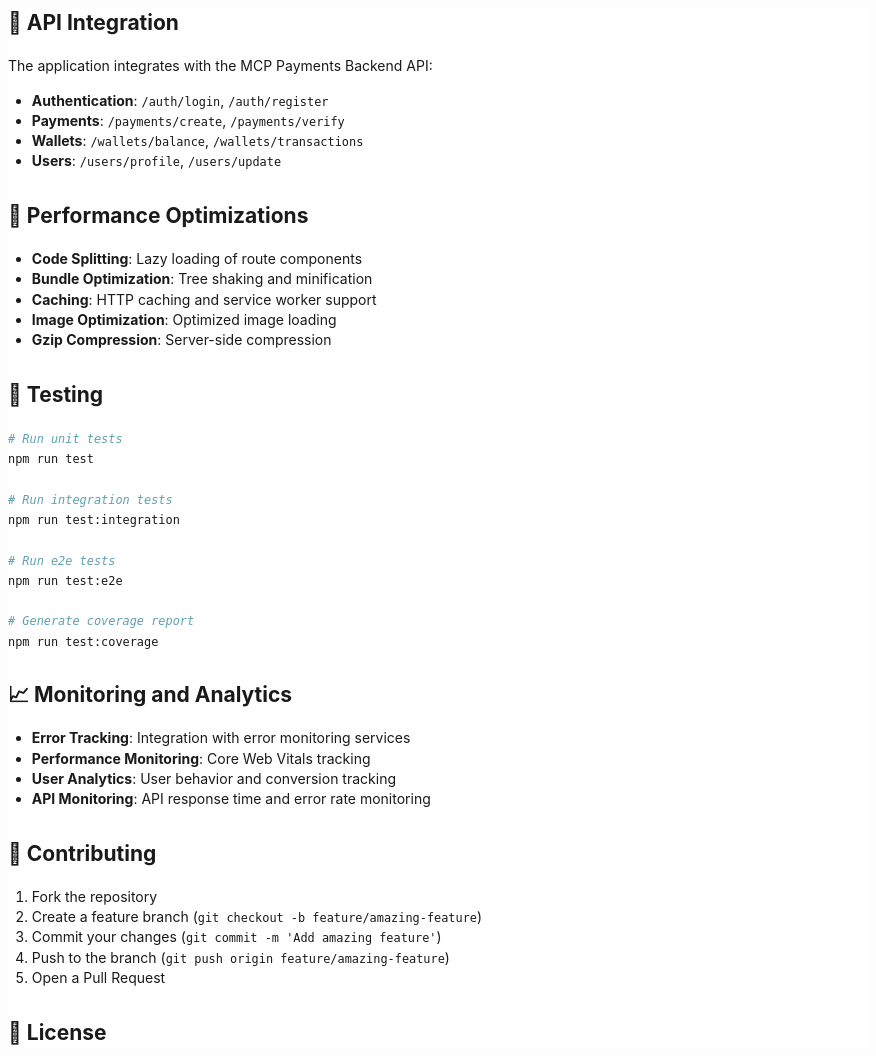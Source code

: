 ## 🔗 API Integration

The application integrates with the MCP Payments Backend API:

- **Authentication**: `/auth/login`, `/auth/register`
- **Payments**: `/payments/create`, `/payments/verify`
- **Wallets**: `/wallets/balance`, `/wallets/transactions`
- **Users**: `/users/profile`, `/users/update`

## 🚀 Performance Optimizations

- **Code Splitting**: Lazy loading of route components
- **Bundle Optimization**: Tree shaking and minification
- **Caching**: HTTP caching and service worker support
- **Image Optimization**: Optimized image loading
- **Gzip Compression**: Server-side compression

## 🧪 Testing

```bash
# Run unit tests
npm run test

# Run integration tests
npm run test:integration

# Run e2e tests
npm run test:e2e

# Generate coverage report
npm run test:coverage
```

## 📈 Monitoring and Analytics

- **Error Tracking**: Integration with error monitoring services
- **Performance Monitoring**: Core Web Vitals tracking
- **User Analytics**: User behavior and conversion tracking
- **API Monitoring**: API response time and error rate monitoring

## 🤝 Contributing

1. Fork the repository
2. Create a feature branch (`git checkout -b feature/amazing-feature`)
3. Commit your changes (`git commit -m 'Add amazing feature'`)
4. Push to the branch (`git push origin feature/amazing-feature`)
5. Open a Pull Request

## 📄 License
